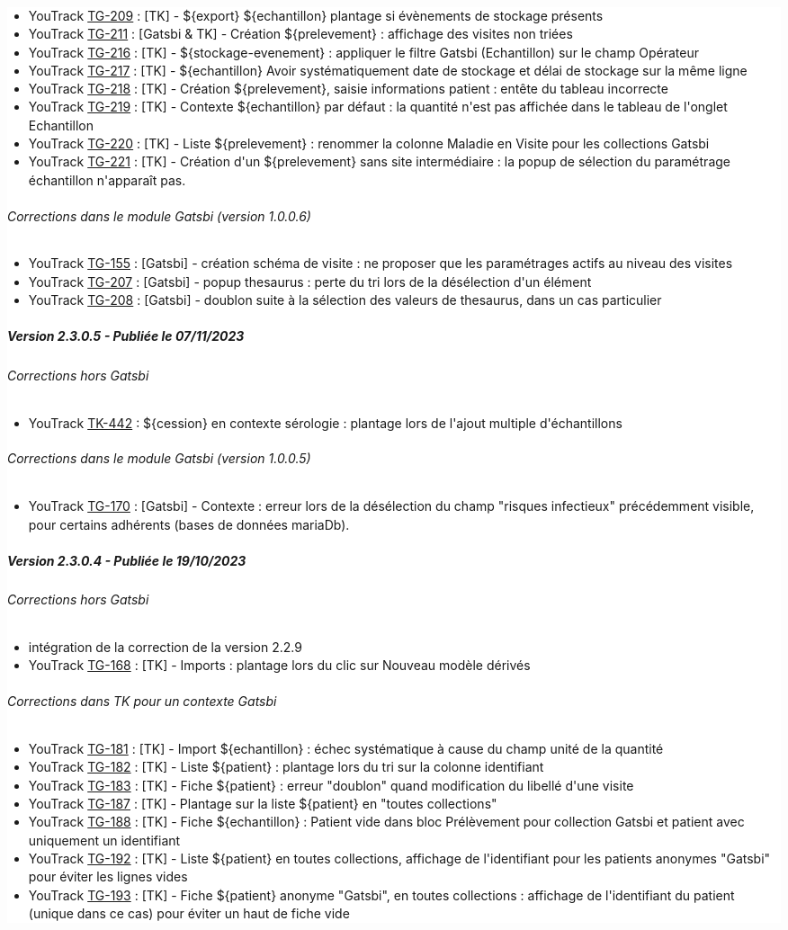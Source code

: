 - YouTrack [TG-209](https://tumorotek.myjetbrains.com/youtrack/issue/TG-209) : [TK] - ${export} ${echantillon} plantage si évènements de stockage présents
- YouTrack [TG-211](https://tumorotek.myjetbrains.com/youtrack/issue/TG-211) : [Gatsbi & TK] - Création ${prelevement} : affichage des visites non triées
- YouTrack [TG-216](https://tumorotek.myjetbrains.com/youtrack/issue/TG-216) : [TK] - ${stockage-evenement} : appliquer le filtre Gatsbi (Echantillon) sur le champ Opérateur
- YouTrack [TG-217](https://tumorotek.myjetbrains.com/youtrack/issue/TG-217) : [TK] - ${echantillon} Avoir systématiquement date de stockage et délai de stockage sur la même ligne
- YouTrack [TG-218](https://tumorotek.myjetbrains.com/youtrack/issue/TG-218) : [TK] - Création ${prelevement}, saisie informations patient : entête du tableau incorrecte
- YouTrack [TG-219](https://tumorotek.myjetbrains.com/youtrack/issue/TG-219) : [TK] - Contexte ${echantillon} par défaut : la quantité n'est pas affichée dans le tableau de l'onglet Echantillon
- YouTrack [TG-220](https://tumorotek.myjetbrains.com/youtrack/issue/TG-220) : [TK] - Liste ${prelevement} : renommer la colonne Maladie en Visite pour les collections Gatsbi
- YouTrack [TG-221](https://tumorotek.myjetbrains.com/youtrack/issue/TG-221) : [TK] - Création d'un ${prelevement} sans site intermédiaire : la popup de sélection du paramétrage échantillon n'apparaît pas.


###### Corrections dans le module Gatsbi (version 1.0.0.6)
- YouTrack [TG-155](https://tumorotek.myjetbrains.com/youtrack/issue/TG-155) : [Gatsbi] - création schéma de visite : ne proposer que les paramétrages actifs au niveau des visites
- YouTrack [TG-207](https://tumorotek.myjetbrains.com/youtrack/issue/TG-207) : [Gatsbi] - popup thesaurus : perte du tri lors de la désélection d'un élément
- YouTrack [TG-208](https://tumorotek.myjetbrains.com/youtrack/issue/TG-208) : [Gatsbi] - doublon suite à la sélection des valeurs de thesaurus, dans un cas particulier


##### Version 2.3.0.5 - Publiée le 07/11/2023
###### Corrections hors Gatsbi
- YouTrack [TK-442](https://tumorotek.myjetbrains.com/youtrack/issue/TK-442) : ${cession} en contexte sérologie : plantage lors de l'ajout multiple d'échantillons

###### Corrections dans le module Gatsbi (version 1.0.0.5)
- YouTrack [TG-170](https://tumorotek.myjetbrains.com/youtrack/issue/TG-170) : [Gatsbi] - Contexte : erreur lors de la désélection du champ "risques infectieux" précédemment visible, pour certains adhérents (bases de données mariaDb).


##### Version 2.3.0.4 - Publiée le 19/10/2023
###### Corrections hors Gatsbi
- intégration de la correction de la version 2.2.9
- YouTrack [TG-168](https://tumorotek.myjetbrains.com/youtrack/issue/TG-168) : [TK] - Imports : plantage lors du clic sur Nouveau modèle dérivés

###### Corrections dans TK pour un contexte Gatsbi
- YouTrack [TG-181](https://tumorotek.myjetbrains.com/youtrack/issue/TG-181) : [TK] - Import ${echantillon} : échec systématique à cause du champ unité de la quantité
- YouTrack [TG-182](https://tumorotek.myjetbrains.com/youtrack/issue/TG-182) : [TK] - Liste ${patient} : plantage lors du tri sur la colonne identifiant
- YouTrack [TG-183](https://tumorotek.myjetbrains.com/youtrack/issue/TG-183) : [TK] - Fiche ${patient} : erreur "doublon" quand modification du libellé d'une visite
- YouTrack [TG-187](https://tumorotek.myjetbrains.com/youtrack/issue/TG-187) : [TK] - Plantage sur la liste ${patient} en "toutes collections"
- YouTrack [TG-188](https://tumorotek.myjetbrains.com/youtrack/issue/TG-188) : [TK] - Fiche ${echantillon} : Patient vide dans bloc Prélèvement pour collection Gatsbi et patient avec uniquement un identifiant
- YouTrack [TG-192](https://tumorotek.myjetbrains.com/youtrack/issue/TG-192) : [TK] - Liste ${patient} en toutes collections, affichage de l'identifiant pour les patients anonymes "Gatsbi" pour éviter les lignes vides
- YouTrack [TG-193](https://tumorotek.myjetbrains.com/youtrack/issue/TG-193) : [TK] - Fiche ${patient} anonyme "Gatsbi", en toutes collections : affichage de l'identifiant du patient (unique dans ce cas) pour éviter un haut de fiche vide
